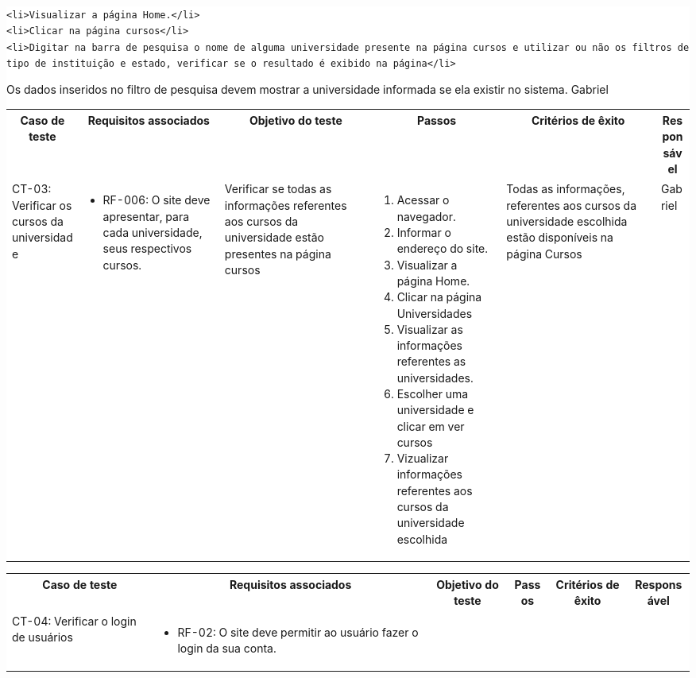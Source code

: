     <li>Visualizar a página Home.</li>
    <li>Clicar na página cursos</li>
    <li>Digitar na barra de pesquisa o nome de alguma universidade presente na página cursos e utilizar ou não os filtros de tipo de instituição e estado, verificar se o resultado é exibido na página</li>
   </ol>
   </td>
  <td>Os dados inseridos no filtro de pesquisa devem mostrar a universidade informada se ela existir no sistema.</td>
  <td>Gabriel</td>
 </tr>
</table>

<table>
 <tr>
  <th>Caso de teste</th>
  <th>Requisitos associados</th>
  <th>Objetivo do teste</th>
  <th>Passos</th>
  <th>Critérios de êxito</th>
  <th>Responsável</th>  
 </tr>
 <tr>
  <td>CT-03: Verificar os cursos da universidade</td>
  <td>
   <ul>
    <li>RF-006:	O site deve apresentar, para cada universidade, seus respectivos cursos.</li>
   </ul>
  </td>
  <td>Verificar se todas as informações referentes aos cursos da universidade estão presentes na página cursos</td>
  <td>
   <ol>
    <li>Acessar o navegador.</li>
    <li>Informar o endereço do site.</li>
    <li>Visualizar a página Home.</li>
    <li>Clicar na página Universidades</li>
    <li>Visualizar as informações referentes as universidades.</li>
    <li>Escolher uma universidade e clicar em ver cursos</li>
    <li>Vizualizar informações referentes aos cursos da universidade escolhida</li>
   </ol>
   </td>
  <td>Todas as informações, referentes aos cursos da universidade escolhida estão disponíveis na página Cursos</td>
  <td>Gabriel</td>
 </tr>
</table>

<table>
 <tr>
  <th>Caso de teste</th>
  <th>Requisitos associados</th>
  <th>Objetivo do teste</th>
  <th>Passos</th>
  <th>Critérios de êxito</th>
  <th>Responsável</th>
 </tr>
 <tr>
  <td>CT-04: Verificar o login de usuários</td>
  <td>
   <ul>
   <li>RF-02: O site deve permitir ao usuário fazer o login da sua conta.</li>
   </ul>
  </td>